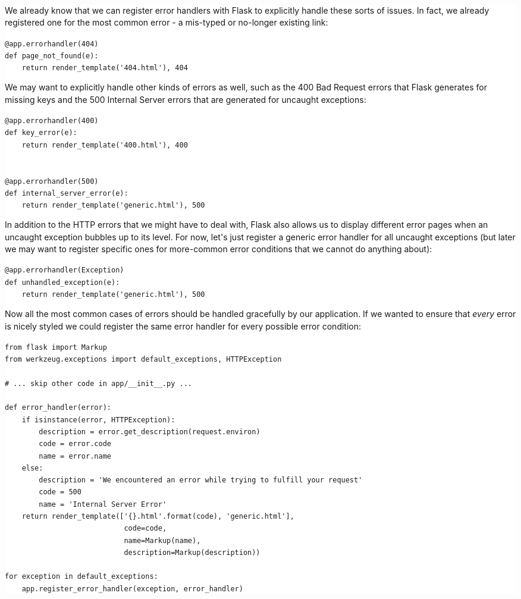 We already know that we can register error handlers with Flask to explicitly handle these sorts of issues.  In fact, we already registered one for the most common error - a mis-typed or no-longer existing link:

    @app.errorhandler(404)
    def page_not_found(e):
        return render_template('404.html'), 404

We may want to explicitly handle other kinds of errors as well, such as the 400 Bad Request errors that Flask generates for missing keys and the 500 Internal Server errors that are generated for uncaught exceptions:

    @app.errorhandler(400)
    def key_error(e):
        return render_template('400.html'), 400


    @app.errorhandler(500)
    def internal_server_error(e):
        return render_template('generic.html'), 500

In addition to the HTTP errors that we might have to deal with, Flask also allows us to display different error pages when an uncaught exception bubbles up to its level.  For now, let's just register a generic error handler for all uncaught exceptions (but later we may want to register specific ones for more-common error conditions that we cannot do anything about):

    @app.errorhandler(Exception)
    def unhandled_exception(e):
        return render_template('generic.html'), 500

Now all the most common cases of errors should be handled gracefully by our application.  If we wanted to ensure that *every* error is nicely styled we could register the same error handler for every possible error condition:

    from flask import Markup
    from werkzeug.exceptions import default_exceptions, HTTPException

    # ... skip other code in app/__init__.py ...

    def error_handler(error):
        if isinstance(error, HTTPException):
            description = error.get_description(request.environ)
            code = error.code
            name = error.name
        else:
            description = 'We encountered an error while trying to fulfill your request'
            code = 500
            name = 'Internal Server Error'
        return render_template(['{}.html'.format(code), 'generic.html'],
                                code=code,
                                name=Markup(name),
                                description=Markup(description))

    for exception in default_exceptions:
        app.register_error_handler(exception, error_handler)


  [Part I]: http://www.realpython.com/blog/python/python-web-applications-with-flask-part-i/
  [Part II]: http://www.realpython.com/blog/python/python-web-applications-with-flask-part-ii-app-creation/
  [repository]: https://github.com/mjhea0/flask-tracking
  [TDD]: http://en.wikipedia.org/wiki/Test-driven_development
  [config]: http://flask.pocoo.org/docs/config/#development-production
  [FT]: http://pythonhosted.org/Flask-Testing/
  [unit]: http://docs.python.org/2/library/unittest.html
  [test client]: http://flask.pocoo.org/docs/api/#flask.Flask.test_client
  [test context]: http://flask.pocoo.org/docs/testing/#keeping-the-context-around
  [freegeo]: http://freegeoip.net/
  [mock]: http://mock.readthedocs.org/en/latest/
  [mock.patch]: http://mock.readthedocs.org/en/latest/patch.html
  [werkzeug.builder]: http://werkzeug.pocoo.org/docs/test/#werkzeug.test.EnvironBuilder
  [pdb]: http://docs.python.org/2/library/pdb.html
  [wtforms cv]: http://wtforms.readthedocs.org/en/latest/validators.html#custom-validators
  [loglevels]: http://docs.python.org/2/howto/logging.html#when-to-use-logging
  [app.before_request]: http://flask.pocoo.org/docs/api/#flask.Flask.before_request
  [app.teardown_request]: http://flask.pocoo.org/docs/api/#flask.Flask.teardown_request
  [logging.filter]: http://docs.python.org/2/library/logging.html#filter-objects
  [context.log]: http://docs.python.org/2/howto/logging-cookbook.html#filters-contextual
  [logging.formatter]: http://docs.python.org/2/library/logging.html#formatter-objects
  [error.mail]: http://flask.pocoo.org/docs/errorhandling/#error-mails
  [multithreaded.logging]: http://stackoverflow.com/q/8616617/135978
  [rotating.loghandler]: http://docs.python.org/2/library/logging.handlers.html#timedrotatingfilehandler